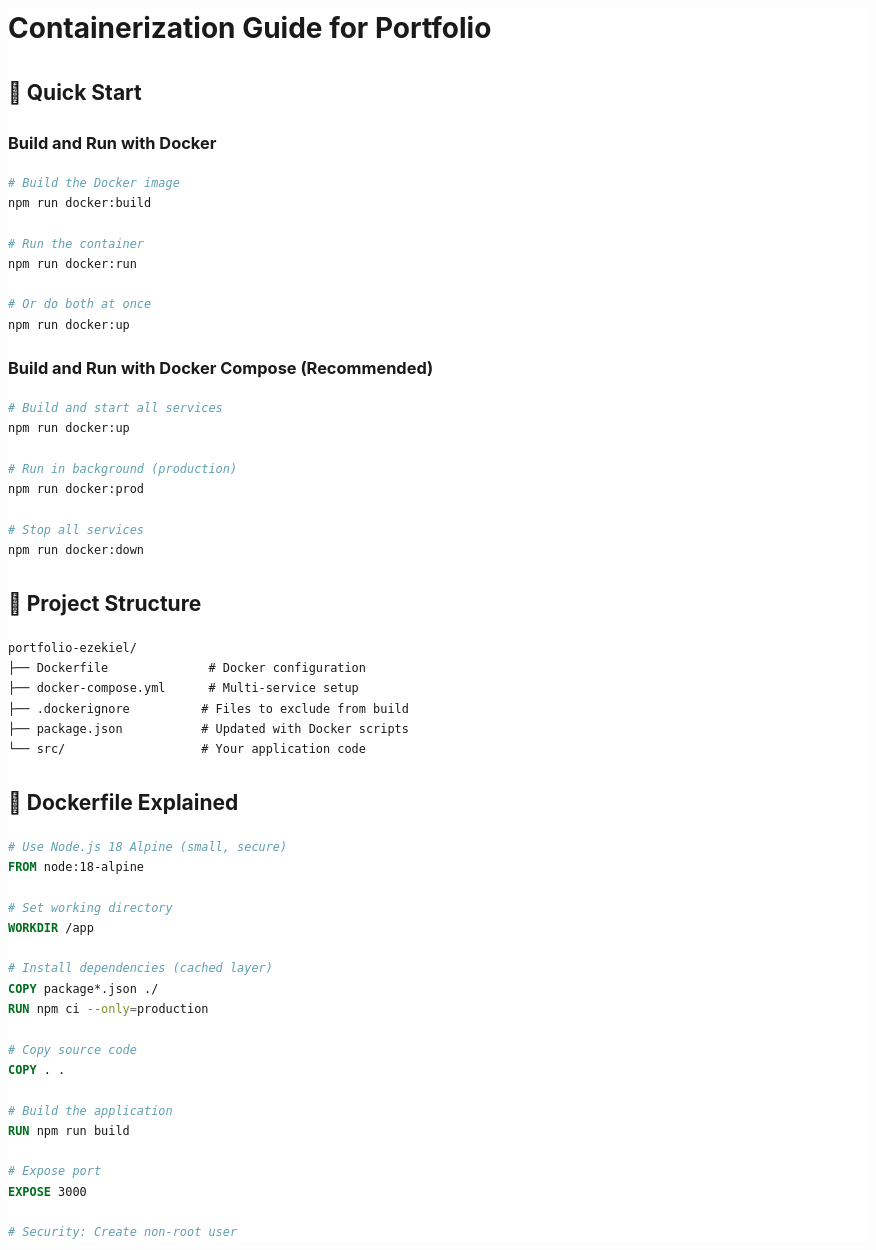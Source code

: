 # Containerization Guide for Portfolio

## 🚀 Quick Start

### Build and Run with Docker
```bash
# Build the Docker image
npm run docker:build

# Run the container
npm run docker:run

# Or do both at once
npm run docker:up
```

### Build and Run with Docker Compose (Recommended)
```bash
# Build and start all services
npm run docker:up

# Run in background (production)
npm run docker:prod

# Stop all services
npm run docker:down
```

## 📁 Project Structure

```
portfolio-ezekiel/
├── Dockerfile              # Docker configuration
├── docker-compose.yml      # Multi-service setup
├── .dockerignore          # Files to exclude from build
├── package.json           # Updated with Docker scripts
└── src/                   # Your application code
```

## 🐳 Dockerfile Explained

```dockerfile
# Use Node.js 18 Alpine (small, secure)
FROM node:18-alpine

# Set working directory
WORKDIR /app

# Install dependencies (cached layer)
COPY package*.json ./
RUN npm ci --only=production

# Copy source code
COPY . .

# Build the application
RUN npm run build

# Expose port
EXPOSE 3000

# Security: Create non-root user
```